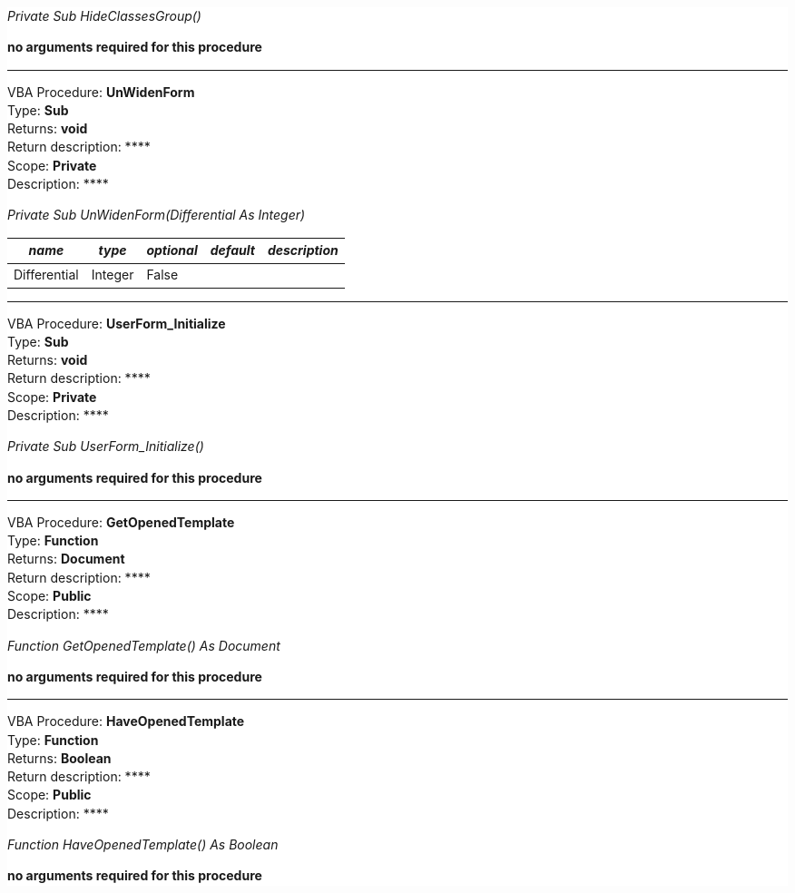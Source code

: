 *Private Sub HideClassesGroup()*  

**no arguments required for this procedure**


---
VBA Procedure: **UnWidenForm**  
Type: **Sub**  
Returns: **void**  
Return description: ****  
Scope: **Private**  
Description: ****  

*Private Sub UnWidenForm(Differential As Integer)*  

*name*|*type*|*optional*|*default*|*description*
---|---|---|---|---
Differential|Integer|False||


---
VBA Procedure: **UserForm_Initialize**  
Type: **Sub**  
Returns: **void**  
Return description: ****  
Scope: **Private**  
Description: ****  

*Private Sub UserForm_Initialize()*  

**no arguments required for this procedure**


---
VBA Procedure: **GetOpenedTemplate**  
Type: **Function**  
Returns: **Document**  
Return description: ****  
Scope: **Public**  
Description: ****  

*Function GetOpenedTemplate() As Document*  

**no arguments required for this procedure**


---
VBA Procedure: **HaveOpenedTemplate**  
Type: **Function**  
Returns: **Boolean**  
Return description: ****  
Scope: **Public**  
Description: ****  

*Function HaveOpenedTemplate() As Boolean*  

**no arguments required for this procedure**
